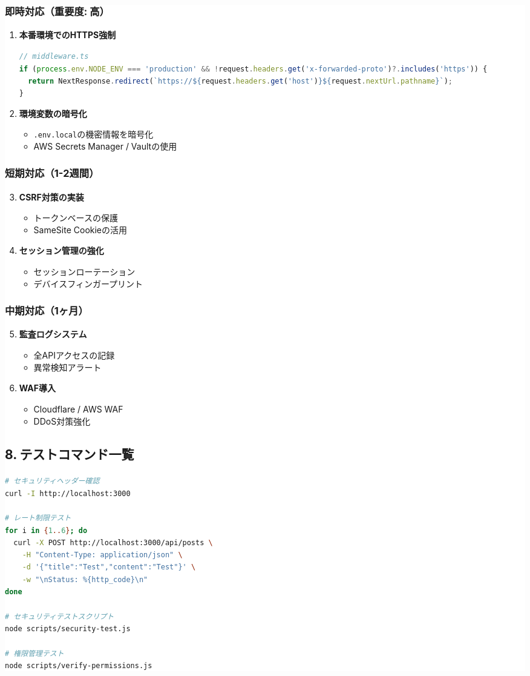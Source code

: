 ### 即時対応（重要度: 高）

1. **本番環境でのHTTPS強制**
   ```typescript
   // middleware.ts
   if (process.env.NODE_ENV === 'production' && !request.headers.get('x-forwarded-proto')?.includes('https')) {
     return NextResponse.redirect(`https://${request.headers.get('host')}${request.nextUrl.pathname}`);
   }
   ```

2. **環境変数の暗号化**
   - `.env.local`の機密情報を暗号化
   - AWS Secrets Manager / Vaultの使用

### 短期対応（1-2週間）

3. **CSRF対策の実装**
   - トークンベースの保護
   - SameSite Cookieの活用

4. **セッション管理の強化**
   - セッションローテーション
   - デバイスフィンガープリント

### 中期対応（1ヶ月）

5. **監査ログシステム**
   - 全APIアクセスの記録
   - 異常検知アラート

6. **WAF導入**
   - Cloudflare / AWS WAF
   - DDoS対策強化

## 8. テストコマンド一覧

```bash
# セキュリティヘッダー確認
curl -I http://localhost:3000

# レート制限テスト
for i in {1..6}; do
  curl -X POST http://localhost:3000/api/posts \
    -H "Content-Type: application/json" \
    -d '{"title":"Test","content":"Test"}' \
    -w "\nStatus: %{http_code}\n"
done

# セキュリティテストスクリプト
node scripts/security-test.js

# 権限管理テスト
node scripts/verify-permissions.js
```

